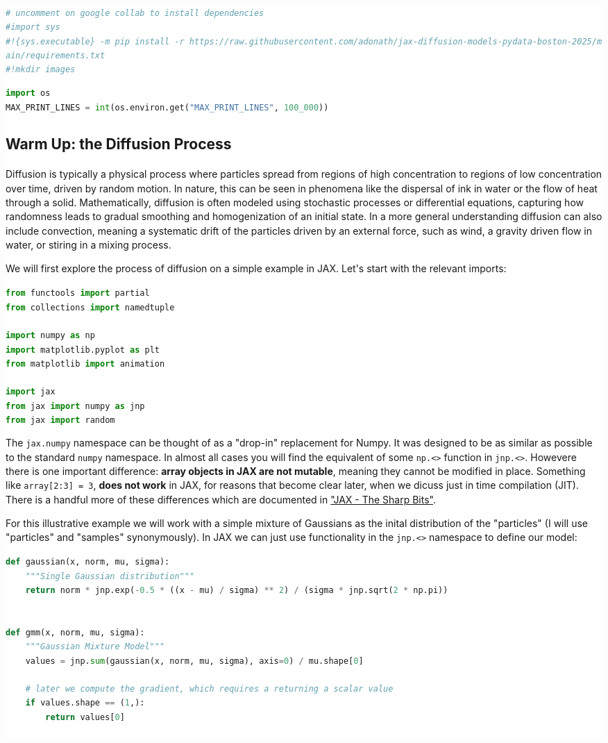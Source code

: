 
```python
# uncomment on google collab to install dependencies
#import sys
#!{sys.executable} -m pip install -r https://raw.githubusercontent.com/adonath/jax-diffusion-models-pydata-boston-2025/main/requirements.txt
#!mkdir images 
```


```python
import os
MAX_PRINT_LINES = int(os.environ.get("MAX_PRINT_LINES", 100_000))
```

## Warm Up: the Diffusion Process

Diffusion is typically a physical process where particles spread from regions of high concentration to regions of low concentration over time, driven by random motion. In nature, this can be seen in phenomena like the dispersal of ink in water or the flow of heat through a solid. Mathematically, diffusion is often modeled using stochastic processes or differential equations, capturing how randomness leads to gradual smoothing and homogenization of an initial state. In a more general understanding diffusion can also include convection, meaning a systematic drift of the particles driven by an external force, such as wind, a gravity driven flow in water, or stiring in a mixing process. 

We will first explore the process of diffusion on a simple example in JAX. Let's start with the relevant imports:


```python
from functools import partial
from collections import namedtuple

import numpy as np
import matplotlib.pyplot as plt
from matplotlib import animation

import jax
from jax import numpy as jnp
from jax import random
```

The `jax.numpy` namespace can be thought of as a "drop-in" replacement for Numpy. It was designed to be as similar as possible to the standard `numpy` namespace. In almost all cases you will find the equivalent of some `np.<>` function in `jnp.<>`. Howevere there is one important difference: **array objects in JAX are not mutable**, meaning they cannot be modified in place. Something like `array[2:3] = 3`, **does not work** in JAX, for reasons that become clear later, when we dicuss just in time compilation (JIT). There is a handful  more of these differences which are documented in ["JAX - The Sharp Bits"](https://docs.jax.dev/en/latest/notebooks/Common_Gotchas_in_JAX.html).

For this illustrative example we will work with a simple mixture of Gaussians as the inital distribution of the "particles" (I will use "particles" and "samples" synonymously). In JAX we can just use functionality in the `jnp.<>` namespace to define our model:


```python
def gaussian(x, norm, mu, sigma):
    """Single Gaussian distribution"""
    return norm * jnp.exp(-0.5 * ((x - mu) / sigma) ** 2) / (sigma * jnp.sqrt(2 * np.pi))


def gmm(x, norm, mu, sigma):
    """Gaussian Mixture Model"""
    values = jnp.sum(gaussian(x, norm, mu, sigma), axis=0) / mu.shape[0]

    # later we compute the gradient, which requires a returning a scalar value
    if values.shape == (1,):
        return values[0]
    
```
